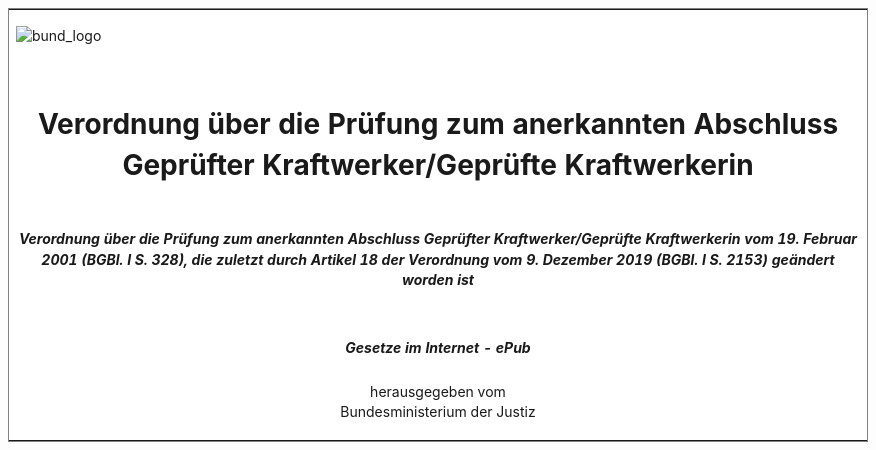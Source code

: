 <span id="DECKBLATT.html"></span>

<table border="0" frame="border" width="100%">

<tr valign="top">

<td align="left">

![bund\_logo](BfJ_2021_Web_de_de.gif)

</td>

<td align="right">

 

</td>

</tr>

<tr align="center" valign="middle">

<td colspan="2">

# Verordnung über die Prüfung zum anerkannten Abschluss Geprüfter Kraftwerker/Geprüfte Kraftwerkerin

</td>

</tr>

<tr align="center" valign="middle">

<td colspan="2">

##### Verordnung über die Prüfung zum anerkannten Abschluss Geprüfter Kraftwerker/Geprüfte Kraftwerkerin vom 19. Februar 2001 (BGBl. I S. 328), die zuletzt durch Artikel 18 der Verordnung vom 9. Dezember 2019 (BGBl. I S. 2153) geändert worden ist

</td>

</tr>

<tr align="center" valign="middle">

<td colspan="2">

  
  

##### Gesetze im Internet - ePub  
  
herausgegeben vom  
Bundesministerium der Justiz

</td>

</tr>

<tr align="center" valign="bottom">
